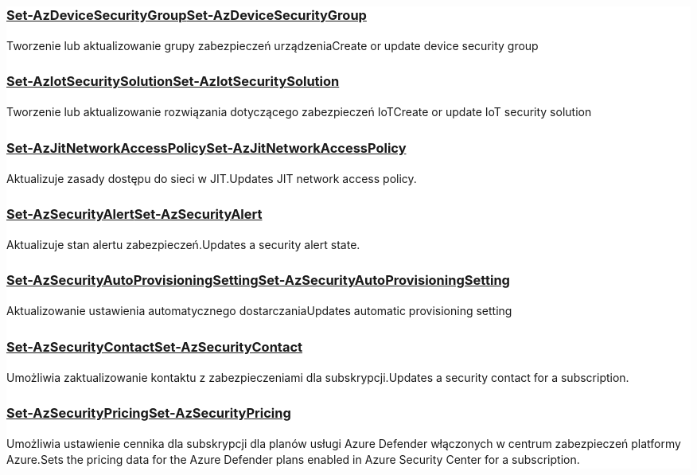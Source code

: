 ### [<span data-ttu-id="3359b-175">Set-AzDeviceSecurityGroup</span><span class="sxs-lookup"><span data-stu-id="3359b-175">Set-AzDeviceSecurityGroup</span></span>](Set-AzDeviceSecurityGroup.md)
<span data-ttu-id="3359b-176">Tworzenie lub aktualizowanie grupy zabezpieczeń urządzenia</span><span class="sxs-lookup"><span data-stu-id="3359b-176">Create or update device security group</span></span>

### [<span data-ttu-id="3359b-177">Set-AzIotSecuritySolution</span><span class="sxs-lookup"><span data-stu-id="3359b-177">Set-AzIotSecuritySolution</span></span>](Set-AzIotSecuritySolution.md)
<span data-ttu-id="3359b-178">Tworzenie lub aktualizowanie rozwiązania dotyczącego zabezpieczeń IoT</span><span class="sxs-lookup"><span data-stu-id="3359b-178">Create or update IoT security solution</span></span>

### [<span data-ttu-id="3359b-179">Set-AzJitNetworkAccessPolicy</span><span class="sxs-lookup"><span data-stu-id="3359b-179">Set-AzJitNetworkAccessPolicy</span></span>](Set-AzJitNetworkAccessPolicy.md)
<span data-ttu-id="3359b-180">Aktualizuje zasady dostępu do sieci w JIT.</span><span class="sxs-lookup"><span data-stu-id="3359b-180">Updates JIT network access policy.</span></span>

### [<span data-ttu-id="3359b-181">Set-AzSecurityAlert</span><span class="sxs-lookup"><span data-stu-id="3359b-181">Set-AzSecurityAlert</span></span>](Set-AzSecurityAlert.md)
<span data-ttu-id="3359b-182">Aktualizuje stan alertu zabezpieczeń.</span><span class="sxs-lookup"><span data-stu-id="3359b-182">Updates a security alert state.</span></span>

### [<span data-ttu-id="3359b-183">Set-AzSecurityAutoProvisioningSetting</span><span class="sxs-lookup"><span data-stu-id="3359b-183">Set-AzSecurityAutoProvisioningSetting</span></span>](Set-AzSecurityAutoProvisioningSetting.md)
<span data-ttu-id="3359b-184">Aktualizowanie ustawienia automatycznego dostarczania</span><span class="sxs-lookup"><span data-stu-id="3359b-184">Updates automatic provisioning setting</span></span>

### [<span data-ttu-id="3359b-185">Set-AzSecurityContact</span><span class="sxs-lookup"><span data-stu-id="3359b-185">Set-AzSecurityContact</span></span>](Set-AzSecurityContact.md)
<span data-ttu-id="3359b-186">Umożliwia zaktualizowanie kontaktu z zabezpieczeniami dla subskrypcji.</span><span class="sxs-lookup"><span data-stu-id="3359b-186">Updates a security contact for a subscription.</span></span>

### [<span data-ttu-id="3359b-187">Set-AzSecurityPricing</span><span class="sxs-lookup"><span data-stu-id="3359b-187">Set-AzSecurityPricing</span></span>](Set-AzSecurityPricing.md)
<span data-ttu-id="3359b-188">Umożliwia ustawienie cennika dla subskrypcji dla planów usługi Azure Defender włączonych w centrum zabezpieczeń platformy Azure.</span><span class="sxs-lookup"><span data-stu-id="3359b-188">Sets the pricing data for the Azure Defender plans enabled in Azure Security Center for a subscription.</span></span>
